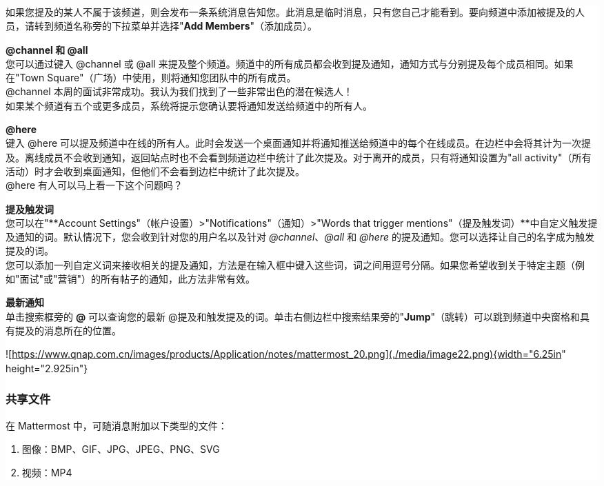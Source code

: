 如果您提及的某人不属于该频道，则会发布一条系统消息告知您。此消息是临时消息，只有您自己才能看到。要向频道中添加被提及的人员，请转到频道名称旁的下拉菜单并选择"**Add
Members**"（添加成员）。

**\@channel 和 \@all**\
您可以通过键入 \@channel 或 @all
来提及整个频道。频道中的所有成员都会收到提及通知，通知方式与分别提及每个成员相同。如果在"Town
Square"（广场）中使用，则将通知您团队中的所有成员。\
\@channel
本周的面试非常成功。我认为我们找到了一些非常出色的潜在候选人！\
如果某个频道有五个或更多成员，系统将提示您确认要将通知发送给频道中的所有人。

**\@here**\
键入 @here
可以提及频道中在线的所有人。此时会发送一个桌面通知并将通知推送给频道中的每个在线成员。在边栏中会将其计为一次提及。离线成员不会收到通知，返回站点时也不会看到频道边栏中统计了此次提及。对于离开的成员，只有将通知设置为"all
activity"（所有活动）时才会收到桌面通知，但他们不会看到边栏中统计了此次提及。\
\@here 有人可以马上看一下这个问题吗？

**提及触发词**\
您可以在"**Account
Settings"（帐户设置）\>"Notifications"（通知）\>"Words that trigger
mentions"（提及触发词）**中自定义触发提及通知的词。默认情况下，您会收到针对您的用户名以及针对 *\@channel*、*\@all* 和 *\@here* 的提及通知。您可以选择让自己的名字成为触发提及的词。\
您可以添加一列自定义词来接收相关的提及通知，方法是在输入框中键入这些词，词之间用逗号分隔。如果您希望收到关于特定主题（例如"面试"或"营销"）的所有帖子的通知，此方法非常有效。

**最新通知**\
单击搜索框旁的 **@** 可以查询您的最新
\@提及和触发提及的词。单击右侧边栏中搜索结果旁的"**Jump**"（跳转）可以跳到频道中央窗格和具有提及的消息所在的位置。

![https://www.qnap.com.cn/images/products/Application/notes/mattermost_20.png](./media/image22.png){width="6.25in"
height="2.925in"}

### 共享文件

在 Mattermost 中，可随消息附加以下类型的文件：

1.  图像：BMP、GIF、JPG、JPEG、PNG、SVG

2.  视频：MP4
